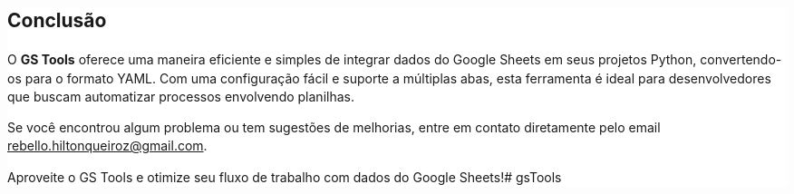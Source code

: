 
## Conclusão

O **GS Tools** oferece uma maneira eficiente e simples de integrar dados do Google Sheets em seus projetos Python, convertendo-os para o formato YAML. Com uma configuração fácil e suporte a múltiplas abas, esta ferramenta é ideal para desenvolvedores que buscam automatizar processos envolvendo planilhas.

Se você encontrou algum problema ou tem sugestões de melhorias, entre em contato diretamente pelo email [rebello.hiltonqueiroz@gmail.com](mailto:rebello.hiltonqueiroz@gmail.com).

Aproveite o GS Tools e otimize seu fluxo de trabalho com dados do Google Sheets!#   g s T o o l s 
 
 